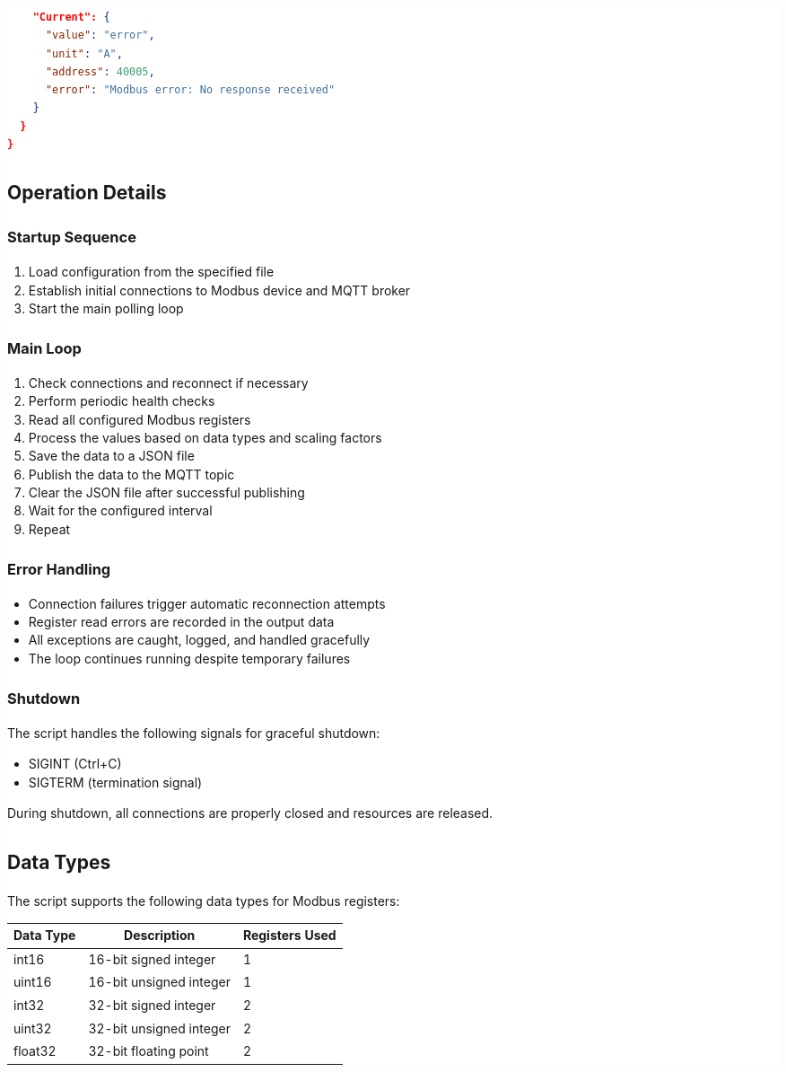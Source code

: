 ```json
    "Current": {
      "value": "error",
      "unit": "A",
      "address": 40005,
      "error": "Modbus error: No response received"
    }
  }
}
```

## Operation Details

### Startup Sequence

1. Load configuration from the specified file
2. Establish initial connections to Modbus device and MQTT broker
3. Start the main polling loop

### Main Loop

1. Check connections and reconnect if necessary
2. Perform periodic health checks
3. Read all configured Modbus registers
4. Process the values based on data types and scaling factors
5. Save the data to a JSON file
6. Publish the data to the MQTT topic
7. Clear the JSON file after successful publishing
8. Wait for the configured interval
9. Repeat

### Error Handling

- Connection failures trigger automatic reconnection attempts
- Register read errors are recorded in the output data
- All exceptions are caught, logged, and handled gracefully
- The loop continues running despite temporary failures

### Shutdown

The script handles the following signals for graceful shutdown:
- SIGINT (Ctrl+C)
- SIGTERM (termination signal)

During shutdown, all connections are properly closed and resources are released.

## Data Types

The script supports the following data types for Modbus registers:

| Data Type | Description | Registers Used |
|-----------|-------------|---------------|
| int16 | 16-bit signed integer | 1 |
| uint16 | 16-bit unsigned integer | 1 |
| int32 | 32-bit signed integer | 2 |
| uint32 | 32-bit unsigned integer | 2 |
| float32 | 32-bit floating point | 2 |
